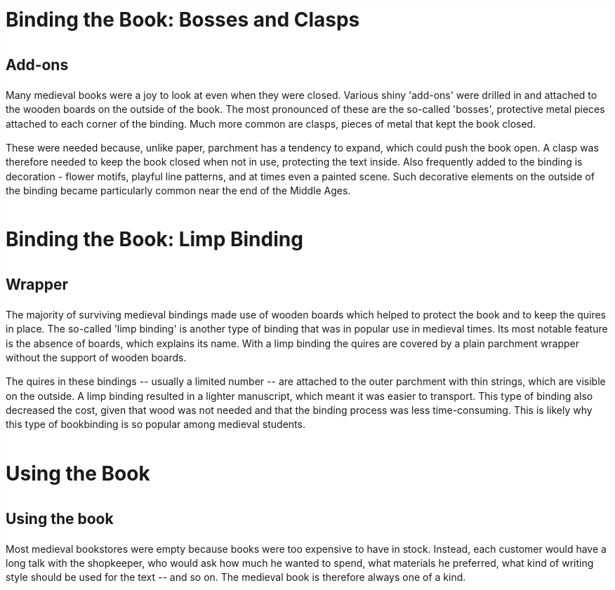 Binding the Book: Bosses and Clasps
===================================

Add-ons
-------

Many medieval books were a joy to look at even when they were closed.
Various shiny \'add-ons\' were drilled in and attached to the wooden
boards on the outside of the book. The most pronounced of these are the
so-called \'bosses\', protective metal pieces attached to each corner of
the binding. Much more common are clasps, pieces of metal that kept the
book closed.

These were needed because, unlike paper, parchment has a tendency to
expand, which could push the book open. A clasp was therefore needed to
keep the book closed when not in use, protecting the text inside. Also
frequently added to the binding is decoration - flower motifs, playful
line patterns, and at times even a painted scene. Such decorative
elements on the outside of the binding became particularly common near
the end of the Middle Ages.

Binding the Book: Limp Binding
==============================

Wrapper
-------

The majority of surviving medieval bindings made use of wooden boards
which helped to protect the book and to keep the quires in place. The
so-called \'limp binding\' is another type of binding that was in
popular use in medieval times. Its most notable feature is the absence
of boards, which explains its name. With a limp binding the quires are
covered by a plain parchment wrapper without the support of wooden
boards.

The quires in these bindings -- usually a limited number -- are attached
to the outer parchment with thin strings, which are visible on the
outside. A limp binding resulted in a lighter manuscript, which meant it
was easier to transport. This type of binding also decreased the cost,
given that wood was not needed and that the binding process was less
time-consuming. This is likely why this type of bookbinding is so
popular among medieval students.

Using the Book
==============

Using the book
--------------

Most medieval bookstores were empty because books were too expensive to
have in stock. Instead, each customer would have a long talk with the
shopkeeper, who would ask how much he wanted to spend, what materials he
preferred, what kind of writing style should be used for the text -- and
so on. The medieval book is therefore always one of a kind.
